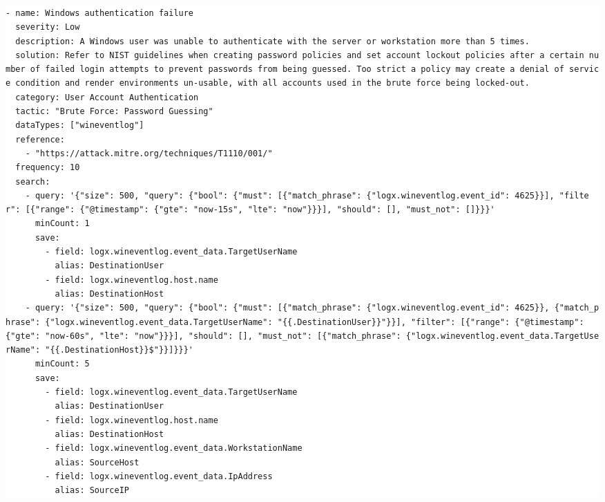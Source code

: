 ~~~
- name: Windows authentication failure
  severity: Low
  description: A Windows user was unable to authenticate with the server or workstation more than 5 times.
  solution: Refer to NIST guidelines when creating password policies and set account lockout policies after a certain number of failed login attempts to prevent passwords from being guessed. Too strict a policy may create a denial of service condition and render environments un-usable, with all accounts used in the brute force being locked-out.
  category: User Account Authentication
  tactic: "Brute Force: Password Guessing"
  dataTypes: ["wineventlog"]
  reference: 
    - "https://attack.mitre.org/techniques/T1110/001/"
  frequency: 10
  search:
    - query: '{"size": 500, "query": {"bool": {"must": [{"match_phrase": {"logx.wineventlog.event_id": 4625}}], "filter": [{"range": {"@timestamp": {"gte": "now-15s", "lte": "now"}}}], "should": [], "must_not": []}}}'
      minCount: 1
      save:
        - field: logx.wineventlog.event_data.TargetUserName
          alias: DestinationUser
        - field: logx.wineventlog.host.name
          alias: DestinationHost
    - query: '{"size": 500, "query": {"bool": {"must": [{"match_phrase": {"logx.wineventlog.event_id": 4625}}, {"match_phrase": {"logx.wineventlog.event_data.TargetUserName": "{{.DestinationUser}}"}}], "filter": [{"range": {"@timestamp": {"gte": "now-60s", "lte": "now"}}}], "should": [], "must_not": [{"match_phrase": {"logx.wineventlog.event_data.TargetUserName": "{{.DestinationHost}}$"}}]}}}'
      minCount: 5
      save:
        - field: logx.wineventlog.event_data.TargetUserName
          alias: DestinationUser
        - field: logx.wineventlog.host.name
          alias: DestinationHost
        - field: logx.wineventlog.event_data.WorkstationName
          alias: SourceHost
        - field: logx.wineventlog.event_data.IpAddress
          alias: SourceIP
~~~